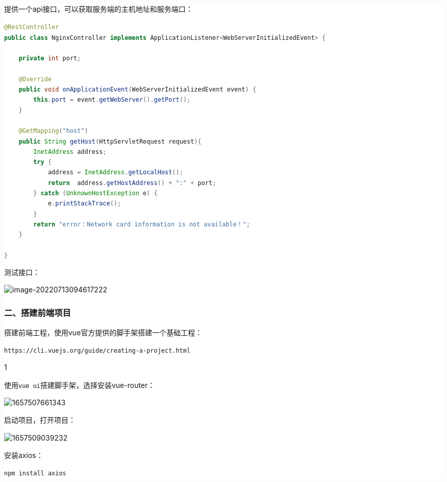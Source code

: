 提供一个api接口，可以获取服务端的主机地址和服务端口：

```java
@RestController
public class NginxController implements ApplicationListener<WebServerInitializedEvent> {

    private int port;

    @Override
    public void onApplicationEvent(WebServerInitializedEvent event) {
        this.port = event.getWebServer().getPort();
    }

    @GetMapping("host")
    public String getHost(HttpServletRequest request){
        InetAddress address;
        try {
            address = InetAddress.getLocalHost();
            return  address.getHostAddress() + ":" + port;
        } catch (UnknownHostException e) {
            e.printStackTrace();
        }
        return "error：Network card information is not available！";
    }

}
```

测试接口：

![image-20220713094617222](https://www.ydlclass.com/doc21xnv/assets/image-20220713094617222.f5e63e7a.png)

### 二、搭建前端项目

搭建前端工程，使用vue官方提供的脚手架搭建一个基础工程：

```http
https://cli.vuejs.org/guide/creating-a-project.html
```

1

使用`vue ui`搭建脚手架，选择安装vue-router：

![1657507661343](https://www.ydlclass.com/doc21xnv/assets/1657507661343.1264f023.png)

启动项目，打开项目：

![1657509039232](https://www.ydlclass.com/doc21xnv/assets/1657509039232.85fa6931.png)

安装axios：

```bash
npm install axios
```
